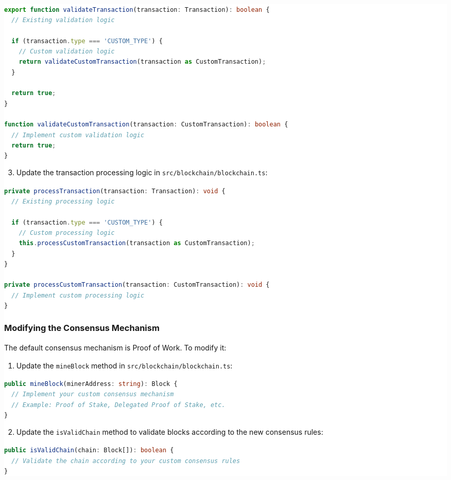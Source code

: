 ```typescript
export function validateTransaction(transaction: Transaction): boolean {
  // Existing validation logic
  
  if (transaction.type === 'CUSTOM_TYPE') {
    // Custom validation logic
    return validateCustomTransaction(transaction as CustomTransaction);
  }
  
  return true;
}

function validateCustomTransaction(transaction: CustomTransaction): boolean {
  // Implement custom validation logic
  return true;
}
```

3. Update the transaction processing logic in `src/blockchain/blockchain.ts`:

```typescript
private processTransaction(transaction: Transaction): void {
  // Existing processing logic
  
  if (transaction.type === 'CUSTOM_TYPE') {
    // Custom processing logic
    this.processCustomTransaction(transaction as CustomTransaction);
  }
}

private processCustomTransaction(transaction: CustomTransaction): void {
  // Implement custom processing logic
}
```

### Modifying the Consensus Mechanism

The default consensus mechanism is Proof of Work. To modify it:

1. Update the `mineBlock` method in `src/blockchain/blockchain.ts`:

```typescript
public mineBlock(minerAddress: string): Block {
  // Implement your custom consensus mechanism
  // Example: Proof of Stake, Delegated Proof of Stake, etc.
}
```

2. Update the `isValidChain` method to validate blocks according to the new consensus rules:

```typescript
public isValidChain(chain: Block[]): boolean {
  // Validate the chain according to your custom consensus rules
}
```
